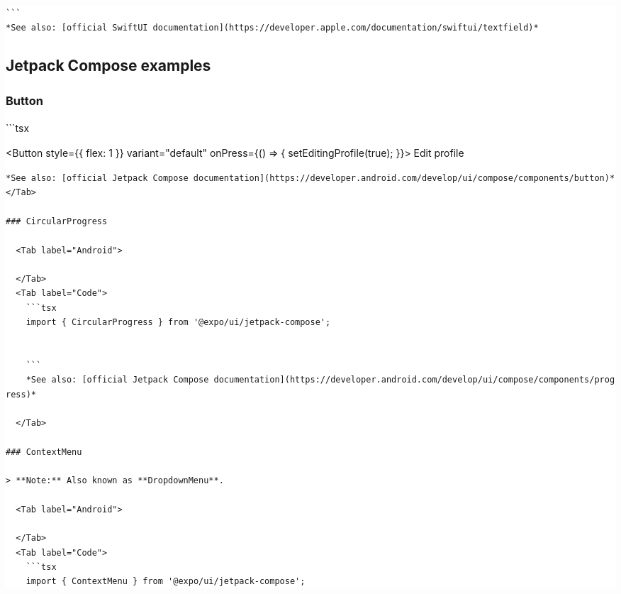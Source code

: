     
    ```
    *See also: [official SwiftUI documentation](https://developer.apple.com/documentation/swiftui/textfield)*

  </Tab>

## Jetpack Compose examples

### Button

<Tab label="Android">

</Tab>
<Tab label="Code">
```tsx

<Button
  style={{ flex: 1 }}
  variant="default"
  onPress={() => {
    setEditingProfile(true);
  }}>
  Edit profile
</Button>
```
*See also: [official Jetpack Compose documentation](https://developer.android.com/develop/ui/compose/components/button)*
</Tab>

### CircularProgress

  <Tab label="Android">
    
  </Tab>
  <Tab label="Code">
    ```tsx
    import { CircularProgress } from '@expo/ui/jetpack-compose';

    
    ```
    *See also: [official Jetpack Compose documentation](https://developer.android.com/develop/ui/compose/components/progress)*

  </Tab>

### ContextMenu

> **Note:** Also known as **DropdownMenu**.

  <Tab label="Android">
    
  </Tab>
  <Tab label="Code">
    ```tsx
    import { ContextMenu } from '@expo/ui/jetpack-compose';
